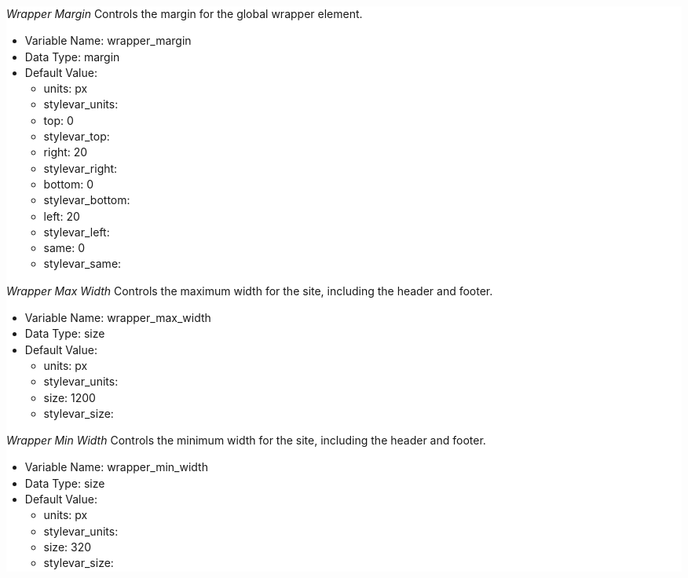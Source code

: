 

</section><section class='option'>

*Wrapper Margin*
Controls the margin for the global wrapper element.



- Variable Name: wrapper_margin
- Data Type: margin
- Default Value: 
	- units: px
	- stylevar_units: 
	- top: 0
	- stylevar_top: 
	- right: 20
	- stylevar_right: 
	- bottom: 0
	- stylevar_bottom: 
	- left: 20
	- stylevar_left: 
	- same: 0
	- stylevar_same: 



</section><section class='option'>

*Wrapper Max Width*
Controls the maximum width for the site, including the header and footer.



- Variable Name: wrapper_max_width
- Data Type: size
- Default Value: 
	- units: px
	- stylevar_units: 
	- size: 1200
	- stylevar_size: 



</section><section class='option'>

*Wrapper Min Width*
Controls the minimum width for the site, including the header and footer.



- Variable Name: wrapper_min_width
- Data Type: size
- Default Value: 
	- units: px
	- stylevar_units: 
	- size: 320
	- stylevar_size: 


